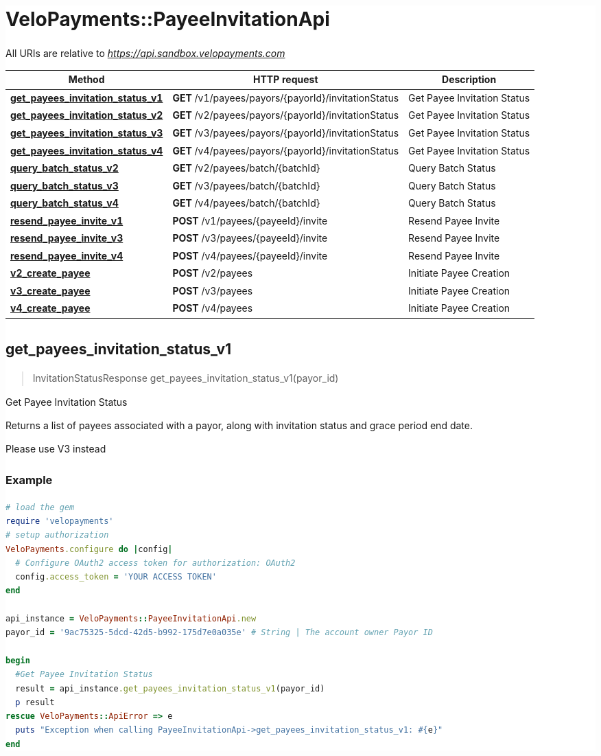 # VeloPayments::PayeeInvitationApi

All URIs are relative to *https://api.sandbox.velopayments.com*

Method | HTTP request | Description
------------- | ------------- | -------------
[**get_payees_invitation_status_v1**](PayeeInvitationApi.md#get_payees_invitation_status_v1) | **GET** /v1/payees/payors/{payorId}/invitationStatus | Get Payee Invitation Status
[**get_payees_invitation_status_v2**](PayeeInvitationApi.md#get_payees_invitation_status_v2) | **GET** /v2/payees/payors/{payorId}/invitationStatus | Get Payee Invitation Status
[**get_payees_invitation_status_v3**](PayeeInvitationApi.md#get_payees_invitation_status_v3) | **GET** /v3/payees/payors/{payorId}/invitationStatus | Get Payee Invitation Status
[**get_payees_invitation_status_v4**](PayeeInvitationApi.md#get_payees_invitation_status_v4) | **GET** /v4/payees/payors/{payorId}/invitationStatus | Get Payee Invitation Status
[**query_batch_status_v2**](PayeeInvitationApi.md#query_batch_status_v2) | **GET** /v2/payees/batch/{batchId} | Query Batch Status
[**query_batch_status_v3**](PayeeInvitationApi.md#query_batch_status_v3) | **GET** /v3/payees/batch/{batchId} | Query Batch Status
[**query_batch_status_v4**](PayeeInvitationApi.md#query_batch_status_v4) | **GET** /v4/payees/batch/{batchId} | Query Batch Status
[**resend_payee_invite_v1**](PayeeInvitationApi.md#resend_payee_invite_v1) | **POST** /v1/payees/{payeeId}/invite | Resend Payee Invite
[**resend_payee_invite_v3**](PayeeInvitationApi.md#resend_payee_invite_v3) | **POST** /v3/payees/{payeeId}/invite | Resend Payee Invite
[**resend_payee_invite_v4**](PayeeInvitationApi.md#resend_payee_invite_v4) | **POST** /v4/payees/{payeeId}/invite | Resend Payee Invite
[**v2_create_payee**](PayeeInvitationApi.md#v2_create_payee) | **POST** /v2/payees | Initiate Payee Creation
[**v3_create_payee**](PayeeInvitationApi.md#v3_create_payee) | **POST** /v3/payees | Initiate Payee Creation
[**v4_create_payee**](PayeeInvitationApi.md#v4_create_payee) | **POST** /v4/payees | Initiate Payee Creation



## get_payees_invitation_status_v1

> InvitationStatusResponse get_payees_invitation_status_v1(payor_id)

Get Payee Invitation Status

<p>Returns a list of payees associated with a payor, along with invitation status and grace period end date.</p> <p>Please use V3 instead</p> 

### Example

```ruby
# load the gem
require 'velopayments'
# setup authorization
VeloPayments.configure do |config|
  # Configure OAuth2 access token for authorization: OAuth2
  config.access_token = 'YOUR ACCESS TOKEN'
end

api_instance = VeloPayments::PayeeInvitationApi.new
payor_id = '9ac75325-5dcd-42d5-b992-175d7e0a035e' # String | The account owner Payor ID

begin
  #Get Payee Invitation Status
  result = api_instance.get_payees_invitation_status_v1(payor_id)
  p result
rescue VeloPayments::ApiError => e
  puts "Exception when calling PayeeInvitationApi->get_payees_invitation_status_v1: #{e}"
end
```